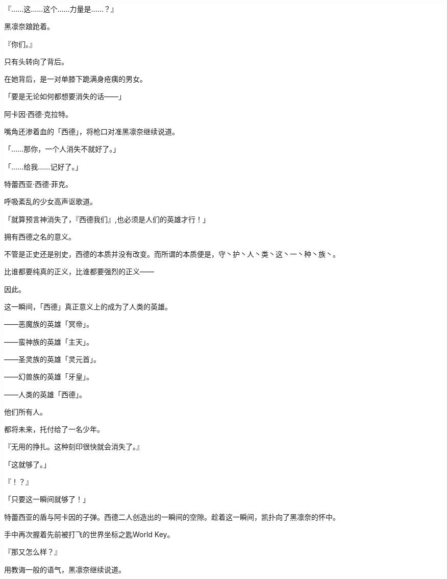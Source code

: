 『……这……这个……力量是……？』

黑凛奈踉跄着。

『你们。』

只有头转向了背后。

在她背后，是一对单膝下跪满身疮痍的男女。

「要是无论如何都想要消失的话——」

阿卡因·西德·克拉特。

嘴角还渗着血的「西德」，将枪口对准黑凛奈继续说道。

「……那你，一个人消失不就好了。」

「……给我……记好了。」

特蕾西亚·西德·菲克。

呼吸紊乱的少女高声讴歌道。

「就算预言神消失了，『西德我们』,也必须是人们的英雄才行！」

拥有西德之名的意义。

不管是正史还是别史，西德的本质并没有改变。而所谓的本质便是，守丶护丶人丶类丶这丶一丶种丶族丶。

比谁都要纯真的正义，比谁都要强烈的正义——

因此。

这一瞬间，「西德」真正意义上的成为了人类的英雄。

——恶魔族的英雄「冥帝」。

——蛮神族的英雄「主天」。

——圣灵族的英雄「灵元首」。

——幻兽族的英雄「牙皇」。

——人类的英雄「西德」。

他们所有人。

都将未来，托付给了一名少年。

『无用的挣扎。这种刻印很快就会消失了。』

「这就够了。」

『！？』

「只要这一瞬间就够了！」

特蕾西亚的盾与阿卡因的子弹。西德二人创造出的一瞬间的空隙。趁着这一瞬间，凯扑向了黑凛奈的怀中。

手中再次握着先前被打飞的世界坐标之匙World Key。

『那又怎么样？』

用教诲一般的语气，黑凛奈继续说道。

